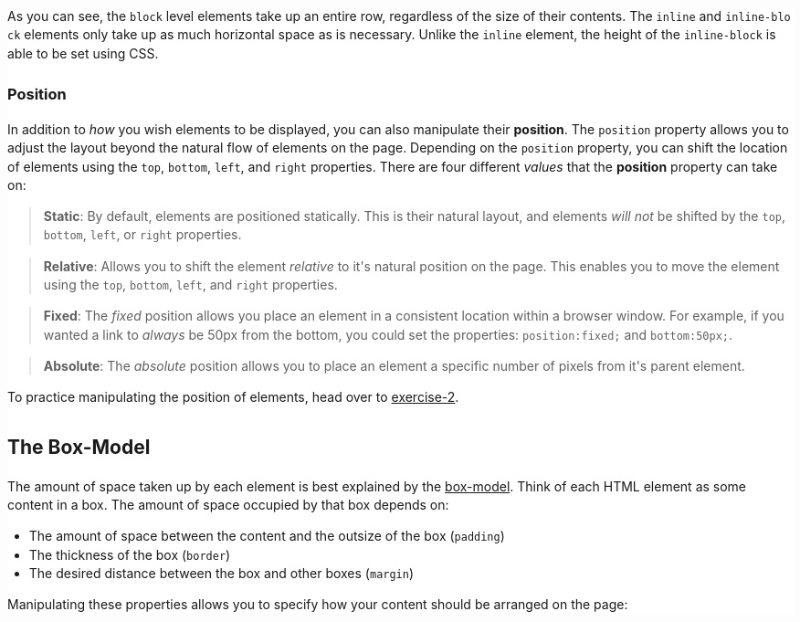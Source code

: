 
As you can see, the `block` level elements take up an entire row, regardless of the size of their contents. The `inline` and `inline-block` elements only take up as much horizontal space as is necessary. Unlike the `inline` element, the height of the `inline-block` is able to be set using CSS.

### Position
In addition to _how_ you wish elements to be displayed, you can also manipulate their **position**. The `position` property allows you to adjust the layout beyond the natural flow of elements on the page. Depending on the `position` property, you can shift the location of elements using the `top`, `bottom`, `left`, and `right` properties. There are four different _values_ that the **position** property can take on:

>**Static**: By default, elements are positioned statically. This is their natural layout, and elements _will not_ be shifted by the `top`, `bottom`, `left`, or `right` properties.

>**Relative**: Allows you to shift the element _relative_ to it's natural position on the page. This enables you to move the element using the `top`, `bottom`, `left`, and `right` properties.

>**Fixed**: The _fixed_ position allows you place an element in a consistent location within a browser window. For example, if you wanted a link to _always_ be 50px from the bottom, you could set the properties: `position:fixed;` and `bottom:50px;`.

>**Absolute**: The _absolute_ position allows you to place an element a specific number of pixels from it's parent element.  

To practice manipulating the position of elements, head over to [exercise-2](http://github.com/info474-s17/m6-css-intro/tree/master/exercise-2).

## The Box-Model
The amount of space taken up by each element is best explained by the [box-model](http://www.w3schools.com/css/css_boxmodel.asp).  Think of each HTML element as some content in a box.  The amount of space occupied by that box depends on:

- The amount of space between the content and the outsize of the box (`padding`)
- The thickness of the box (`border`)
- The desired distance between the box and other boxes (`margin`)

Manipulating these properties allows you to specify how your content should be arranged on the page:
